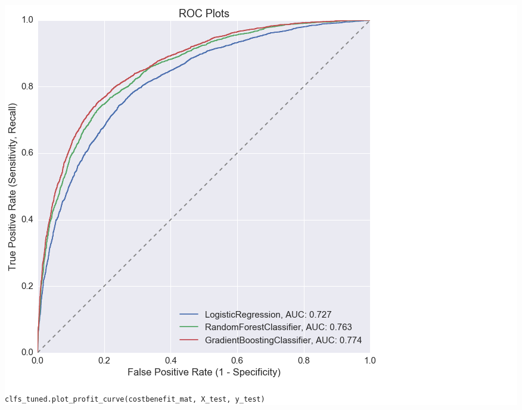 
![png](/img/churn_ml/output_81_0.png)



```python
clfs_tuned.plot_profit_curve(costbenefit_mat, X_test, y_test)
```

